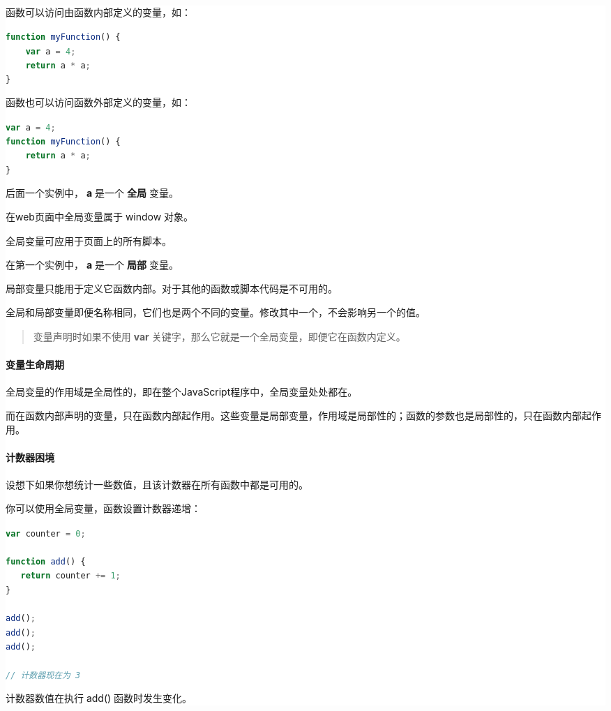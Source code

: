 函数可以访问由函数内部定义的变量，如：

```js
function myFunction() {
    var a = 4;
    return a * a;
}
```

函数也可以访问函数外部定义的变量，如：

```js
var a = 4;
function myFunction() {
    return a * a;
}
```

后面一个实例中， **a** 是一个 **全局** 变量。

在web页面中全局变量属于 window 对象。

全局变量可应用于页面上的所有脚本。

在第一个实例中， **a** 是一个 **局部** 变量。

局部变量只能用于定义它函数内部。对于其他的函数或脚本代码是不可用的。

全局和局部变量即便名称相同，它们也是两个不同的变量。修改其中一个，不会影响另一个的值。

> 变量声明时如果不使用 **var** 关键字，那么它就是一个全局变量，即便它在函数内定义。

#### 变量生命周期

全局变量的作用域是全局性的，即在整个JavaScript程序中，全局变量处处都在。

而在函数内部声明的变量，只在函数内部起作用。这些变量是局部变量，作用域是局部性的；函数的参数也是局部性的，只在函数内部起作用。

#### 计数器困境

设想下如果你想统计一些数值，且该计数器在所有函数中都是可用的。

你可以使用全局变量，函数设置计数器递增：

```js
var counter = 0;
 
function add() {
   return counter += 1;
}
 
add();
add();
add();
 
// 计数器现在为 3
```

计数器数值在执行 add() 函数时发生变化。
